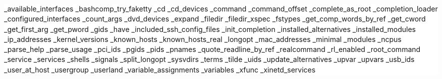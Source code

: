 _available_interfaces
_bashcomp_try_faketty
_cd
_cd_devices
_command
_command_offset
_complete_as_root
_completion_loader
_configured_interfaces
_count_args
_dvd_devices
_expand
_filedir
_filedir_xspec
_fstypes
_get_comp_words_by_ref
_get_cword
_get_first_arg
_get_pword
_gids
_have
_included_ssh_config_files
_init_completion
_installed_alternatives
_installed_modules
_ip_addresses
_kernel_versions
_known_hosts
_known_hosts_real
_longopt
_mac_addresses
_minimal
_modules
_ncpus
_parse_help
_parse_usage
_pci_ids
_pgids
_pids
_pnames
_quote_readline_by_ref
_realcommand
_rl_enabled
_root_command
_service
_services
_shells
_signals
_split_longopt
_sysvdirs
_terms
_tilde
_uids
_update_alternatives
_upvar
_upvars
_usb_ids
_user_at_host
_usergroup
_userland
_variable_assignments
_variables
_xfunc
_xinetd_services